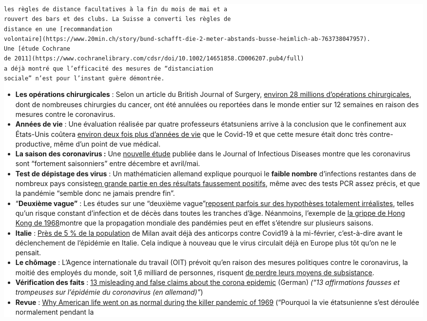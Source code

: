     les règles de distance facultatives à la fin du mois de mai et a
    rouvert des bars et des clubs. La Suisse a converti les règles de
    distance en une [recommandation
    volontaire](https://www.20min.ch/story/bund-schafft-die-2-meter-abstands-busse-heimlich-ab-763738047957).
    Une [étude Cochrane
    de 2011](https://www.cochranelibrary.com/cdsr/doi/10.1002/14651858.CD006207.pub4/full)
    a déjà montré que l’efficacité des mesures de “distanciation
    sociale” n’est pour l’instant guère démontrée.
  - **Les opérations chirurgicales** : Selon un article du British
    Journal of Surgery, [environ 28 millions d’opérations
    chirurgicales](https://bjssjournals.onlinelibrary.wiley.com/doi/abs/10.1002/bjs.11746),
    dont de nombreuses chirurgies du cancer, ont été annulées ou
    reportées dans le monde entier sur 12 semaines en raison des
    mesures contre le coronavirus.
  - **Années de vie** : Une évaluation réalisée par quatre professeurs
    étatsuniens arrive à la conclusion que le confinement aux
    États-Unis coûtera [environ deux fois plus d’années de
    vie](https://thehill.com/opinion/healthcare/499394-the-covid-19-shutdown-will-cost-americans-millions-of-years-of-life)
    que le Covid-19 et que cette mesure était donc très
    contre-productive, même d’un point de vue médical.
  - **La saison des coronavirus :** Une [nouvelle
    étude](https://academic.oup.com/jid/advance-article/doi/10.1093/infdis/jiaa161/5815743)
    publiée dans le Journal of Infectious Diseases montre que les
    coronavirus sont “fortement saisonniers” entre décembre et
    avril/mai.
  - **Test de dépistage des virus** : Un mathématicien allemand explique
    pourquoi le **faible nombre** d’infections restantes dans de
    nombreux pays consiste[en grande partie en des résultats faussement
    positifs](https://multipolar-magazin.de/artikel/warum-die-pandemie-nicht-endet),
    même avec des tests PCR assez précis, et que la pandémie “semble
    donc ne jamais prendre fin”.
  - “**Deuxième vague”** : Les études sur une “deuxième vague”[reposent
    parfois sur des hypothèses totalement
    irréalistes](https://www.heise.de/tp/features/Fellay-Studie-Zweite-Corona-Welle-4726303.html),
    telles qu’un risque constant d’infection et de décès dans toutes les
    tranches d’âge. Néanmoins, l’exemple de [la grippe de Hong Kong
    de 1968](https://www.britannica.com/event/Hong-Kong-flu-of-1968)montre
    que la propagation mondiale des pandémies peut en effet s’étendre
    sur plusieurs saisons.
  - **Italie** : [Près de 5 % de la
    population](https://www.medrxiv.org/content/10.1101/2020.05.11.20098442v2)
    de Milan avait déjà des anticorps contre Covid19 à la mi-février,
    c’est-à-dire avant le déclenchement de l’épidémie en Italie. Cela
    indique à nouveau que le virus circulait déjà en Europe plus tôt
    qu’on ne le pensait.
  - **Le chômage** : L’Agence internationale du travail (OIT) prévoit
    qu’en raison des mesures politiques contre le coronavirus, la
    moitié des employés du monde, soit 1,6 milliard de personnes,
    risquent [de perdre leurs moyens de
    subsistance](https://www.theguardian.com/world/2020/apr/29/half-of-worlds-workers-at-immediate-risk-of-losing-livelihood-due-to-coronavirus).
  - **Vérification des faits** : [13 misleading and false claims about
    the corona
    epidemic](https://www.infosperber.ch/Artikel/Gesundheit/13-irrefuhrende-und-falsche-Behauptungen-zur-Corona-Epidemie)
    (German) *(“13 affirmations fausses et trompeuses sur l’épidémie du
    coronavirus (en allemand)”*)
  - **Revue** : [Why American life went on as normal during the killer
    pandemic
    of 1969](https://nypost.com/2020/05/16/why-life-went-on-as-normal-during-the-killer-pandemic-of-1969/)
    (“Pourquoi la vie étatsunienne s’est déroulée normalement pendant la